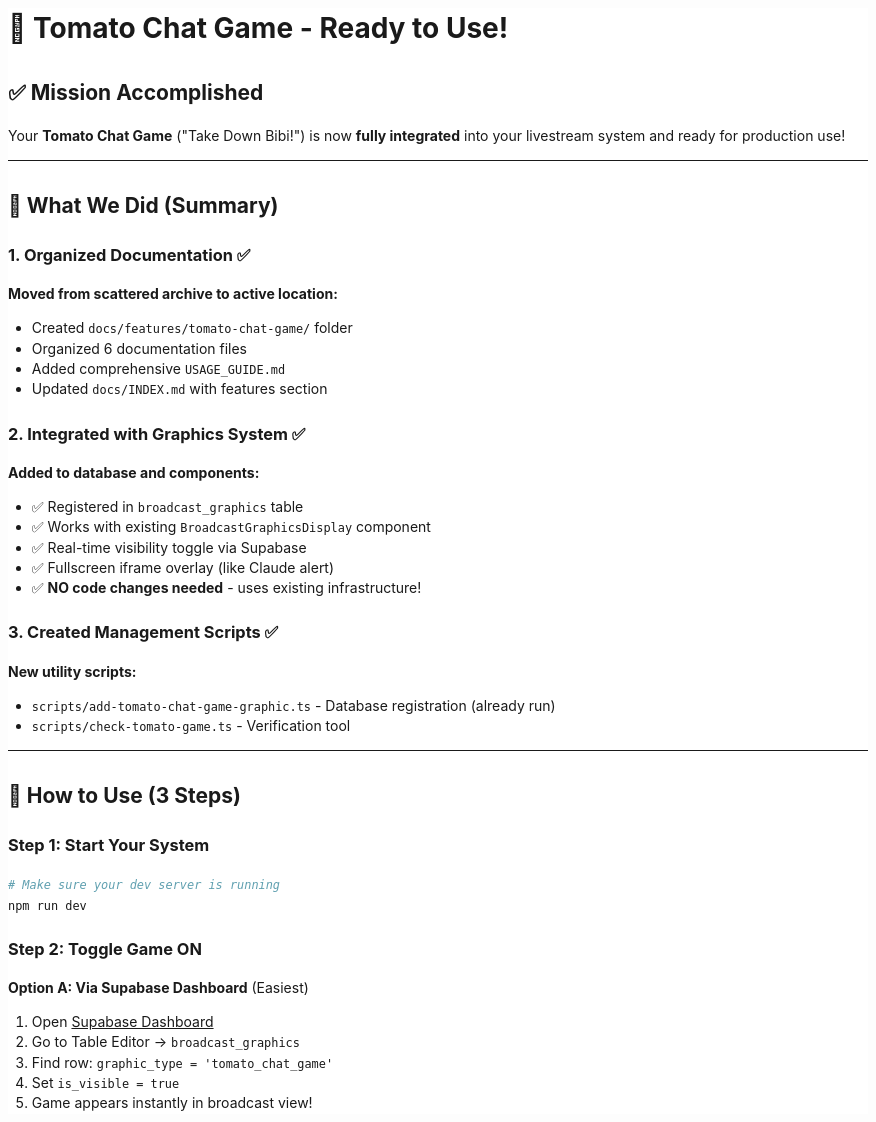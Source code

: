 # 🍅 Tomato Chat Game - Ready to Use!

## ✅ Mission Accomplished

Your **Tomato Chat Game** ("Take Down Bibi!") is now **fully integrated** into your livestream system and ready for production use!

---

## 🎯 What We Did (Summary)

### 1. Organized Documentation ✅
**Moved from scattered archive to active location:**
- Created `docs/features/tomato-chat-game/` folder
- Organized 6 documentation files
- Added comprehensive `USAGE_GUIDE.md`
- Updated `docs/INDEX.md` with features section

### 2. Integrated with Graphics System ✅
**Added to database and components:**
- ✅ Registered in `broadcast_graphics` table
- ✅ Works with existing `BroadcastGraphicsDisplay` component
- ✅ Real-time visibility toggle via Supabase
- ✅ Fullscreen iframe overlay (like Claude alert)
- ✅ **NO code changes needed** - uses existing infrastructure!

### 3. Created Management Scripts ✅
**New utility scripts:**
- `scripts/add-tomato-chat-game-graphic.ts` - Database registration (already run)
- `scripts/check-tomato-game.ts` - Verification tool

---

## 🚀 How to Use (3 Steps)

### Step 1: Start Your System
```bash
# Make sure your dev server is running
npm run dev
```

### Step 2: Toggle Game ON
**Option A: Via Supabase Dashboard** (Easiest)
1. Open [Supabase Dashboard](https://supabase.com/dashboard)
2. Go to Table Editor → `broadcast_graphics`
3. Find row: `graphic_type = 'tomato_chat_game'`
4. Set `is_visible = true`
5. Game appears instantly in broadcast view!
